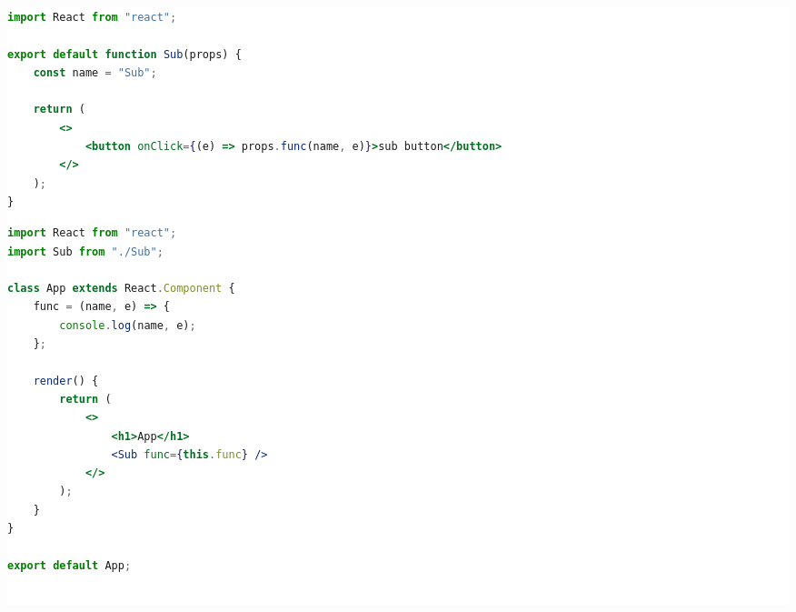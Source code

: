 ```jsx
import React from "react";

export default function Sub(props) {
    const name = "Sub";

    return (
        <>
            <button onClick={(e) => props.func(name, e)}>sub button</button>
        </>
    );
}
```

```jsx
import React from "react";
import Sub from "./Sub";

class App extends React.Component {
    func = (name, e) => {
        console.log(name, e);
    };

    render() {
        return (
            <>
                <h1>App</h1>
                <Sub func={this.func} />
            </>
        );
    }
}

export default App;
```

<br>
